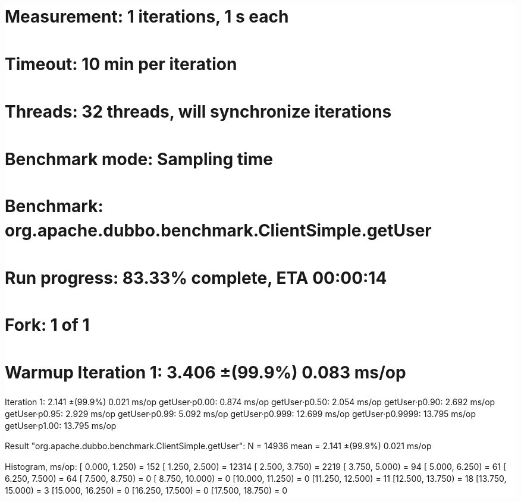 # Measurement: 1 iterations, 1 s each
# Timeout: 10 min per iteration
# Threads: 32 threads, will synchronize iterations
# Benchmark mode: Sampling time
# Benchmark: org.apache.dubbo.benchmark.ClientSimple.getUser

# Run progress: 83.33% complete, ETA 00:00:14
# Fork: 1 of 1
# Warmup Iteration   1: 3.406 ±(99.9%) 0.083 ms/op
Iteration   1: 2.141 ±(99.9%) 0.021 ms/op
                 getUser·p0.00:   0.874 ms/op
                 getUser·p0.50:   2.054 ms/op
                 getUser·p0.90:   2.692 ms/op
                 getUser·p0.95:   2.929 ms/op
                 getUser·p0.99:   5.092 ms/op
                 getUser·p0.999:  12.699 ms/op
                 getUser·p0.9999: 13.795 ms/op
                 getUser·p1.00:   13.795 ms/op



Result "org.apache.dubbo.benchmark.ClientSimple.getUser":
  N = 14936
  mean =      2.141 ±(99.9%) 0.021 ms/op

  Histogram, ms/op:
    [ 0.000,  1.250) = 152 
    [ 1.250,  2.500) = 12314 
    [ 2.500,  3.750) = 2219 
    [ 3.750,  5.000) = 94 
    [ 5.000,  6.250) = 61 
    [ 6.250,  7.500) = 64 
    [ 7.500,  8.750) = 0 
    [ 8.750, 10.000) = 0 
    [10.000, 11.250) = 0 
    [11.250, 12.500) = 11 
    [12.500, 13.750) = 18 
    [13.750, 15.000) = 3 
    [15.000, 16.250) = 0 
    [16.250, 17.500) = 0 
    [17.500, 18.750) = 0 
